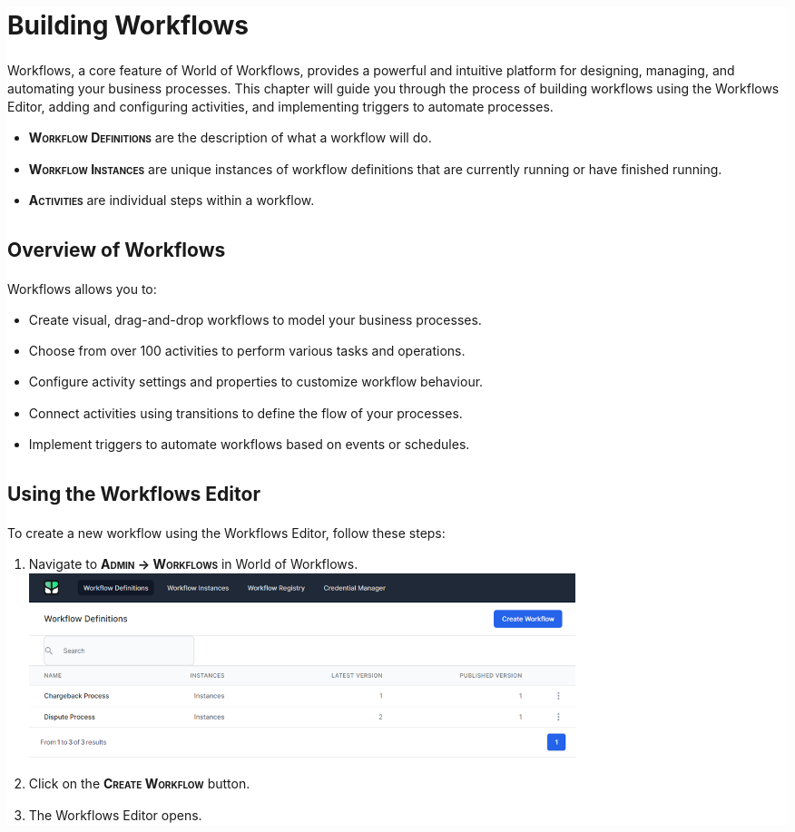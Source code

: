 # Building Workflows

Workflows, a core feature of World of Workflows, provides a powerful and intuitive platform for designing, managing, and automating your business processes. This chapter will guide you through the process of building workflows using the Workflows Editor, adding and configuring activities, and implementing triggers to automate processes.

- **<span class="smallcaps">Workflow Definitions</span>** are the description of what a workflow will do.

- **<span class="smallcaps">Workflow Instances</span>** are unique instances of workflow definitions that are currently running or have finished running.

- **<span class="smallcaps">Activities</span>** are individual steps within a workflow.

## Overview of Workflows

Workflows allows you to:

- Create visual, drag-and-drop workflows to model your business processes.

- Choose from over 100 activities to perform various tasks and operations.

- Configure activity settings and properties to customize workflow behaviour.

- Connect activities using transitions to define the flow of your processes.

- Implement triggers to automate workflows based on events or schedules.

## Using the Workflows Editor

To create a new workflow using the Workflows Editor, follow these steps:

1.  Navigate to **<span class="smallcaps">Admin -\> Workflows</span>** in World of Workflows.  
    <img src="./media/image59.png" style="width:6.26806in;height:2.11458in" />

2.  Click on the **<span class="smallcaps">Create Workflow</span>** button.

3.  The Workflows Editor opens.  